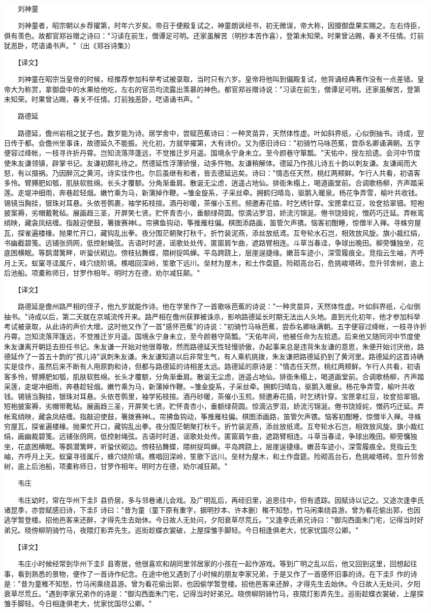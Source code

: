  

　　刘神童　　

 

　　刘神童者，昭宗朝以乡荐擢第，时年六岁矣。帝召于便殿复试之，神童朗讽经书，初无微误，帝大称，因掇御盘果实赐之。左右侍臣，俱有羡色。故都官郑谷赠之诗曰："习读在前生，僧谭足可明。还家虽解苦（明抄本苦作喜），登第未知荣。时果曾沾赐，春关不任情。灯前犹恶卧，呓语诵书声。"（出《郑谷诗集》）

 

　　【译文】

 

　　刘神童在昭宗当皇帝的时候，经推荐参加科举考试被录取，当时只有六岁。皇帝将他叫到偏殿复试，他背诵经典著作没有一点差错。皇帝大为称赏，拿御盘中的水果给他吃，左右的官员均流露出羡慕的神色。都官郑谷赠诗说："习读在前生，僧谭足可明。还家虽解苦，登第未知荣。时果曾沾赐，春关不任情。灯前独恶卧，呓语诵书声。"

 

　　路德延　　

 

　　路德延，儋州岩相之犹子也。数岁能为诗。居学舍中，尝赋芭蕉诗曰：一种灵苗异，天然体性虚。叶如斜界纸，心似倒抽书。诗成，翌日传于都。会儋州坐事诛，故德延久不能振。光化初，方就举擢第，大有诗价。又为感旧诗曰："初骑竹马咏芭蕉，尝忝名卿诵满朝。五字便容过绛帐，一枝寻许折丹霄。岂知流落萍蓬远，不觉推迁岁月遥。国境永宁身未立。至今颜巷守箪瓢。"天佑中，授左拾遗。会河中节度使朱友谦领镇，辟掌书记。友谦初颇礼待之。然德延性浮薄骄慢，动多忤物。友谦稍解体。德延乃作孩儿诗五十韵以刺友谦。友谦闻而大怒，有以掇祸。乃因醉沉之黄河。诗实佳作也。尔后虽继有和者，皆去德延远矣。诗曰："情态任天然，桃红两颊鲜。乍行人共看，初语客多怜。臂膊肥如瓠，肌肤软胜绵。长头才覆额。分角渐垂肩。散诞无尘虑，逍遥占地仙。排衙朱榻上，喝道画堂前。合调歌杨柳，齐声踏采莲。走堤冲细雨，奔巷趁轻烟。嫩竹乘为马，新蒲掉作鞭。~雏金旋系，子采丝牵。拥鹤归晴岛，驱鹅入暖泉。杨花争弄雪，榆叶共收钱。锡镜当胸挂，银珠对耳悬。头依苍鹘裹，袖学拓枝揎。酒丹砂暖，茶催小玉煎。频邀寿花插，时乞绣针穿。宝匣拿红豆，妆奁拾翠钿。短袍披案褥，劣帽戴靴毡。展画趋三圣，开屏笑七贤。贮怀青杏小，垂额绿荷圆。惊滴沾罗泪，娇流污锦涎。倦书饶娅姹，憎药巧迁延。弄帐鸾绡映，藏衾凤结缠。指敲迎使鼓，箸拨赛神L。帘拂鱼钩动，筝推雁柱偏。棋图添路画，笛管欠声镌。恼客初酣睡，惊僧半入禅。寻蛛穷屋瓦，探雀遍楼椽。抛果忙开口，藏钩乱出拳。夜分围茫朝聚打秋千。折竹装泥燕，添丝放纸鸢。互夸轮水石岂，相效放风旋。旗小裁红绢，书幽截碧笺。远铺张鸽网，低控射蝇弦。吉语时时道，谣歌处处传。匿窗肩乍曲，遮路臂相连。斗草当春迳，争球出晚田。柳旁慵独坐，花底困横眠。等鹊潜篱畔，听蛩伏砌边。傍枝拈舞蝶，隈树捉鸣蝉。平岛跨跷上，层崖逞捷缘。嫩苔车迹小，深雪履痕全。竞指云生岫，齐呼月上天。蚁窠寻迳属斤，峰穴绕阶填。樵唱回深岭，笙歌下远川。垒材为屋木，和土作盘筵。险砌高台石，危挑峻塔砖。忽升邻舍树，逾上后池船。项橐称师日，甘罗作相年。明时方在德，劝尔减狂颠。"

 

　　【译文】

 

　　路德延是儋州路严相的侄子，他九岁就能作诗。他在学里作了一首歌咏芭蕉的诗说："一种灵苗异，天然体性虚。叶如斜界纸，心似倒抽书。"诗成以后，第二天就在京城流传开来。路严相在儋州获罪被诛杀，影响路德延长时期无法出人头地。直到光化初年，他才参加科举考试被录取，从此诗的声价大增。这时他又作了一首"感怀芭蕉"的诗说："初骑竹马咏芭蕉，尝忝名卿咏满朝。五字便容过绛帐，一枝寻许折丹霄。岂知流落萍篷远，不觉推迁岁月遥。国境永宁身未立，至今颜巷守简瓢。"天佑年间，他被任命为左拾遗。后来他又随同河中节度使朱友谦离开朝廷去担任书记。朱友谦一开始对他很尊敬，然而路德延天性轻慢骄傲，办起事来总是违背朱友谦的意思，朱便开始讨厌他，路德延作了一首五十韵的"孩儿诗"讽刺朱友谦。朱友谦知道以后非常生气，有人乘机挑拨，朱友谦把路德延扔到了黄河里。路德延的这首诗确实是佳作，虽然后来不断有人用原韵和诗，但都与路德延的诗相差太远。路德延的原诗是："情态任天然，桃红两颊鲜。乍行人共看，初语客多怜，臂膊肥如瓠，肌肤软胜绵。长头才覆额，分角渐垂肩。散诞无尘虑，逍遥占地仙。排衙朱榻上，喝道画堂前。合调歌杨柳，齐声踏采莲，走堤冲细雨，奔巷趁轻烟。嫩竹乘为马，新蒲掉作鞭。~雏金旋系，子采丝牵。拥鹤归晴岛，驱鹅入暖泉。杨花争弄雪，榆叶共收钱。锡镜当胸挂，银珠对耳悬。头依苍鹘里，袖学拓枝揎。酒丹砂暖，茶催小玉煎。频邀寿花插，时乞绣针穿。宝匣拿红豆，妆奁拾翠钿。短袍披案褥，劣帽带靴毡。展画趋三圣，开屏笑七贤。贮怀青杏小，垂额绿荷圆。惊滴沾罗泪，娇流污锦涎。倦书饶娅姹，憎药巧迁延。弄帐鸾绡映，藏衾凤结缠。指敲迎使鼓，箸拨赛神L。帘拂鱼钩动，筝推雁柱偏。棋图添画路，笛管欠声镌。恼客初酣睡，惊僧半入禅。寻蛛穷屋瓦，探雀遍楼椽。抛果忙开口，藏钩乱出拳。夜分围茫朝聚打秋千。折竹装泥燕，添丝放纸鸢。互夸轮水石岂，相效放风旋。旗小裁红绢，画幽裁碧笺。远铺张鸽网，低控射绳弦。吉语时时道，谣歌处处传。匿窗肩乍曲，遮路臂相连。斗草当春迳，争球出晚田。柳旁慵独坐，花底困横眠。等鹊潜篱畔，听蛩伏砌边。傍枝拈舞蝶，隈树捉鸣蝉。平岛跨跷上，层崖逞捷缘。嫩苔车迹小，深雪履痕全。竞指云生岫，齐呼月上天。蚁窠寻径属斤，蜂穴绕阶填。樵唱回深岭，笙歌下远川。垒材为屋木，和土作盘筵。险砌高台石，危挑峻塔砖。忽升邻舍树，逾上后池船，项橐称师日，甘罗作相年。明时方在德，劝尔减狂颠。"

 

　　韦庄　　

 

　　韦庄幼时，常在华州下圭阝县侨居，多与邻巷诸儿会戏。及广明乱后，再经旧里，追思往中，但有遗踪。因赋诗以记之。又途次逢李氏诸昆季，亦尝赋感旧诗，下圭阝诗曰："昔为童（童下原有重字，据明抄本、许本删）稚不知愁，竹马闲乘绕县游。曾为看花偷出郭，也因逃学暂登楼。招他邑客来还醉，才得先生去始休。今日故人无处问，夕阳衰草尽荒丘。"又逢李氏弟兄诗曰："御沟西面朱门宅，记得当时好弟兄。晓傍柳阴骑竹马，夜隈灯影弄先生。巡街趁蝶衣裳破，上屋探雏手脚轻。今日相逢俱老大，忧家忧国尽公卿。"

 

　　【译文】

 

　　韦庄小时候经常到华州下圭阝县寄居，他很喜欢和胡同里邻居家的小孩在一起作游戏。等到广明之乱以后，他又回到这里，回想起往事，看到熟悉的景物，便作了一首诗作纪念。在途中他又遇到了小时候的朋友李家兄弟，于是又作了一首感怀旧事的诗。在下圭阝作的诗是："昔为童稚不知愁，竹马闲乘绕县游。曾为看花偷出郭，也因偷学暂登楼。招他邑客来还醉，才得先生去始休。今日故人无处问，夕阳衰草尽荒丘。"遇到李家兄弟作的诗是："御沟西面朱门宅，记得当时好弟兄。晓傍柳阴骑竹马，夜隈灯影弄先生。巡街趁蝶衣裳破，上屋探雏手脚轻。今日相逢俱老大，忧家忧国尽公卿。"